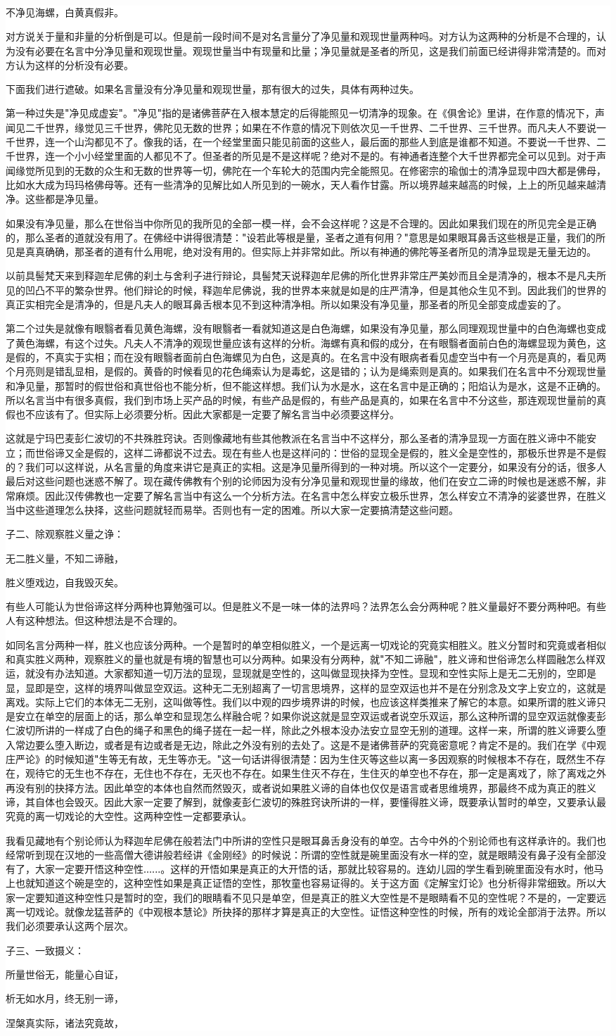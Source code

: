 不净见海螺，白黄真假非。

对方说关于量和非量的分析倒是可以。但是前一段时间不是对名言量分了净见量和观现世量两种吗。对方认为这两种的分析是不合理的，认为没有必要在名言中分净见量和观现世量。观现世量当中有现量和比量；净见量就是圣者的所见，这是我们前面已经讲得非常清楚的。而对方认为这样的分析没有必要。

下面我们进行遮破。如果名言量没有分净见量和观现世量，那有很大的过失，具体有两种过失。

第一种过失是"净见成虚妄"。"净见"指的是诸佛菩萨在入根本慧定的后得能照见一切清净的现象。在《俱舍论》里讲，在作意的情况下，声闻见二千世界，缘觉见三千世界，佛陀见无数的世界；如果在不作意的情况下则依次见一千世界、二千世界、三千世界。而凡夫人不要说一千世界，连一个山沟都见不了。像我的话，在一个经堂里面只能见前面的这些人，最后面的那些人到底是谁都不知道。不要说一千世界、二千世界，连一个小小经堂里面的人都见不了。但圣者的所见是不是这样呢？绝对不是的。有神通者连整个大千世界都完全可以见到。对于声闻缘觉所见到的无数的众生和无数的世界等一切，佛陀在一个车轮大的范围内完全能照见。在修密宗的瑜伽士的清净显现中四大都是佛母，比如水大成为玛玛格佛母等。还有一些清净的见解比如人所见到的一碗水，天人看作甘露。所以境界越来越高的时候，上上的所见越来越清净。这些都是净见量。

如果没有净见量，那么在世俗当中你所见的我所见的全部一模一样，会不会这样呢？这是不合理的。因此如果我们现在的所见完全是正确的，那么圣者的道就没有用了。在佛经中讲得很清楚："设若此等根是量，圣者之道有何用？"意思是如果眼耳鼻舌这些根是正量，我们的所见是真真确确，那圣者的道有什么用呢，绝对没有用的。但实际上并非常如此。所以有神通的佛陀等圣者所见的清净显现是无量无边的。

以前具髻梵天来到释迦牟尼佛的刹土与舍利子进行辩论，具髻梵天说释迦牟尼佛的所化世界非常庄严美妙而且全是清净的，根本不是凡夫所见的凹凸不平的繁杂世界。他们辩论的时候，释迦牟尼佛说，我的世界本来就是如是的庄严清净，但是其他众生见不到。因此我们的世界的真正实相完全是清净的，但是凡夫人的眼耳鼻舌根本见不到这种清净相。所以如果没有净见量，那圣者的所见全部变成虚妄的了。

第二个过失是就像有眼翳者看见黄色海螺，没有眼翳者一看就知道这是白色海螺，如果没有净见量，那么同理观现世量中的白色海螺也变成了黄色海螺，有这个过失。凡夫人不清净的观现世量应该有这样的分析。海螺有真和假的成分，在有眼翳者面前白色的海螺显现为黄色，这是假的，不真实于实相；而在没有眼翳者面前白色海螺见为白色，这是真的。在名言中没有眼病者看见虚空当中有一个月亮是真的，看见两个月亮则是错乱显相，是假的。黄昏的时候看见的花色绳索认为是毒蛇，这是错的；认为是绳索则是真的。如果我们在名言中不分观现世量和净见量，那暂时的假世俗和真世俗也不能分析，但不能这样想。我们认为水是水，这在名言中是正确的；阳焰认为是水，这是不正确的。所以名言当中有很多真假，我们到市场上买产品的时候，有些产品是假的，有些产品是真的，如果在名言中不分这些，那连观现世量前的真假也不应该有了。但实际上必须要分析。因此大家都是一定要了解名言当中必须要这样分。

这就是宁玛巴麦彭仁波切的不共殊胜窍诀。否则像藏地有些其他教派在名言当中不这样分，那么圣者的清净显现一方面在胜义谛中不能安立；而世俗谛又全是假的，这样二谛都说不过去。现在有些人也是这样问的：世俗的显现全是假的，胜义全是空性的，那极乐世界是不是假的？我们可以这样说，从名言量的角度来讲它是真正的实相。这是净见量所得到的一种对境。所以这个一定要分，如果没有分的话，很多人最后对这些问题也迷惑不解了。现在藏传佛教有个别的论师因为没有分净见量和观现世量的缘故，他们在安立二谛的时候也是迷惑不解，非常麻烦。因此汉传佛教也一定要了解名言当中有这么一个分析方法。在名言中怎么样安立极乐世界，怎么样安立不清净的娑婆世界，在胜义当中这些道理怎么抉择，这些问题就轻而易举。否则也有一定的困难。所以大家一定要搞清楚这些问题。

子二、除观察胜义量之诤：

无二胜义量，不知二谛融，

胜义堕戏边，自我毁灭矣。

有些人可能认为世俗谛这样分两种也算勉强可以。但是胜义不是一味一体的法界吗？法界怎么会分两种呢？胜义量最好不要分两种吧。有些人有这种想法。但这种想法是不合理的。

如同名言分两种一样，胜义也应该分两种。一个是暂时的单空相似胜义，一个是远离一切戏论的究竟实相胜义。胜义分暂时和究竟或者相似和真实胜义两种，观察胜义的量也就是有境的智慧也可以分两种。如果没有分两种，就"不知二谛融"，胜义谛和世俗谛怎么样圆融怎么样双运，就没有办法知道。大家都知道一切万法的显现，显现就是空性的，这叫做显现抉择为空性。显现和空性实际上是无二无别的，空即是显，显即是空，这样的境界叫做显空双运。这种无二无别超离了一切言思境界，这样的显空双运也并不是在分别念及文字上安立的，这就是离戏。实际上它们的本体无二无别，这叫做等性。我们以中观的四步境界讲的时候，也应该这样类推来了解它的本意。如果所谓的胜义谛只是安立在单空的层面上的话，那么单空和显现怎么样融合呢？如果你说这就是显空双运或者说空乐双运，那么这种所谓的显空双运就像麦彭仁波切所讲的一样成了白色的绳子和黑色的绳子搓在一起一样，除此之外根本没办法安立显空无别的道理。这样一来，所谓的胜义谛要么堕入常边要么堕入断边，或者是有边或者是无边，除此之外没有别的去处了。这是不是诸佛菩萨的究竟密意呢？肯定不是的。我们在学《中观庄严论》的时候知道"生等无有故，无生等亦无。"这一句话讲得很清楚：因为生住灭等这些以离一多因观察的时候根本不存在，既然生不存在，观待它的无生也不存在，无住也不存在，无灭也不存在。如果生住灭不存在，生住灭的单空也不存在，那一定是离戏了，除了离戏之外再没有别的抉择方法。因此单空的本体也自然而然毁灭，或者说如果胜义谛的自体也仅仅是语言或者思维境界，那最终不成为真正的胜义谛，其自体也会毁灭。因此大家一定要了解到，就像麦彭仁波切的殊胜窍诀所讲的一样，要懂得胜义谛，既要承认暂时的单空，又要承认最究竟的离一切戏论的大空性。这两种空性一定都要承认。

我看见藏地有个别论师认为释迦牟尼佛在般若法门中所讲的空性只是眼耳鼻舌身没有的单空。古今中外的个别论师也有这样承许的。我们也经常听到现在汉地的一些高僧大德讲般若经讲《金刚经》的时候说：所谓的空性就是碗里面没有水一样的空，就是眼睛没有鼻子没有全部没有了，大家一定要开悟这种空性......。这样的开悟如果是真正的大开悟的话，那就比较容易的。连幼儿园的学生看到碗里面没有水时，他马上也就知道这个碗是空的，这种空性如果是真正证悟的空性，那牧童也容易证得的。关于这方面《定解宝灯论》也分析得非常细致。所以大家一定要知道这种空性只是暂时的空，我们的眼睛看不见只是单空，但是真正的胜义大空性是不是眼睛看不见的空性呢？不是的，一定要远离一切戏论。就像龙猛菩萨的《中观根本慧论》所抉择的那样才算是真正的大空性。证悟这种空性的时候，所有的戏论全部消于法界。所以我们必须要承认这两个层次。

子三、一致摄义：

所量世俗无，能量心自证，

析无如水月，终无别一谛，

涅槃真实际，诸法究竟故，
